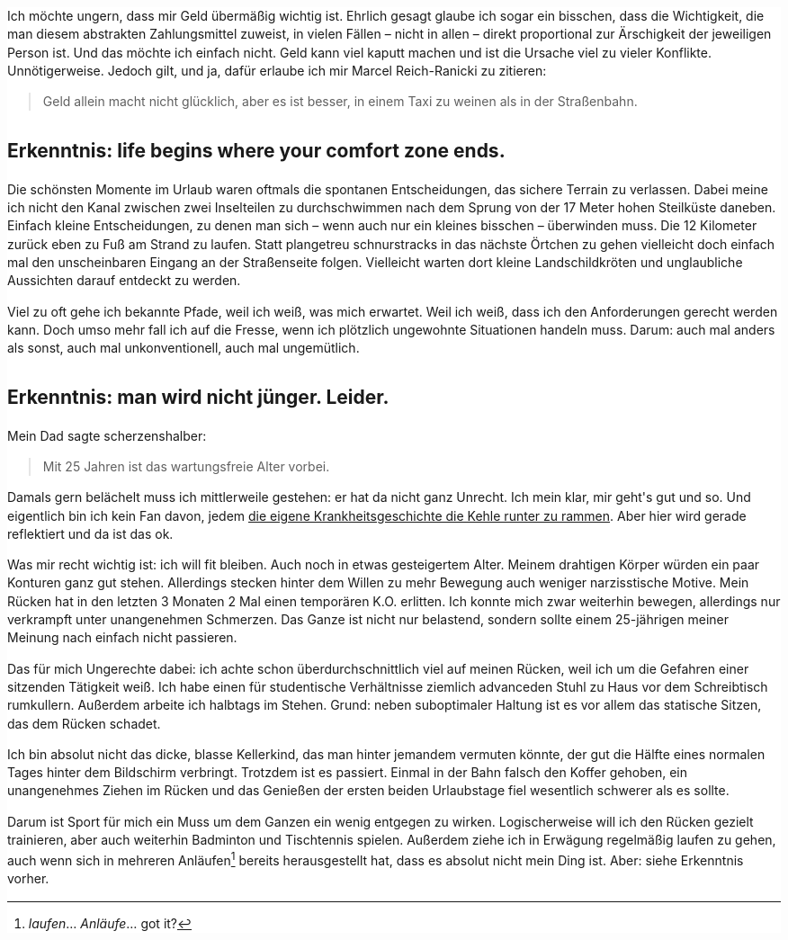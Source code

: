 [^ossiwitz]: An dieser Stelle ist etwas Luft für Ossiwitze.

Ich möchte ungern, dass mir Geld übermäßig wichtig ist. Ehrlich gesagt glaube ich sogar ein bisschen, dass die Wichtigkeit, die man diesem abstrakten Zahlungsmittel zuweist, in vielen Fällen – nicht in allen – direkt proportional zur Ärschigkeit der jeweiligen Person ist. Und das möchte ich einfach nicht. Geld kann viel kaputt machen und ist die Ursache viel zu vieler Konflikte. Unnötigerweise. Jedoch gilt, und ja, dafür erlaube ich mir Marcel Reich-Ranicki zu zitieren:

> Geld allein macht nicht glücklich, aber es ist besser, in einem Taxi zu weinen als in der Straßenbahn.

## Erkenntnis: life begins where your comfort zone ends.

Die schönsten Momente im Urlaub waren oftmals die spontanen Entscheidungen, das sichere Terrain zu verlassen. Dabei meine ich nicht den Kanal zwischen zwei Inselteilen zu durchschwimmen nach dem Sprung von der 17 Meter hohen Steilküste daneben. Einfach kleine Entscheidungen, zu denen man sich – wenn auch nur ein kleines bisschen – überwinden muss. Die 12 Kilometer zurück eben zu Fuß am Strand zu laufen. Statt plangetreu schnurstracks in das nächste Örtchen zu gehen vielleicht doch einfach mal den unscheinbaren Eingang an der Straßenseite folgen. Vielleicht warten dort kleine Landschildkröten und unglaubliche Aussichten darauf entdeckt zu werden.

Viel zu oft gehe ich bekannte Pfade, weil ich weiß, was mich erwartet. Weil ich weiß, dass ich den Anforderungen gerecht werden kann. Doch umso mehr fall ich auf die Fresse, wenn ich plötzlich ungewohnte Situationen handeln muss. Darum: auch mal anders als sonst, auch mal unkonventionell, auch mal ungemütlich.

## Erkenntnis: man wird nicht jünger. Leider.

Mein Dad sagte scherzenshalber:

> Mit 25 Jahren ist das wartungsfreie Alter vorbei.

Damals gern belächelt muss ich mittlerweile gestehen: er hat da nicht ganz Unrecht. Ich mein klar, mir geht's gut und so. Und eigentlich bin ich kein Fan davon, jedem [die eigene Krankheitsgeschichte die Kehle runter zu rammen](http://schlagzeilen.me/krankheit/ "Guten Tag, kennen Sie schon meine Krankheit? - Schlagzeilen"). Aber hier wird gerade reflektiert und da ist das ok.

Was mir recht wichtig ist: ich will fit bleiben. Auch noch in etwas gesteigertem Alter. Meinem drahtigen Körper würden ein paar Konturen ganz gut stehen. Allerdings stecken hinter dem Willen zu mehr Bewegung auch weniger narzisstische Motive. Mein Rücken hat in den letzten 3 Monaten 2 Mal einen temporären K.O. erlitten. Ich konnte mich zwar weiterhin bewegen, allerdings nur verkrampft unter unangenehmen Schmerzen. Das Ganze ist nicht nur belastend, sondern sollte einem 25-jährigen meiner Meinung nach einfach nicht passieren.

Das für mich Ungerechte dabei: ich achte schon überdurchschnittlich viel auf meinen Rücken, weil ich um die Gefahren einer sitzenden Tätigkeit weiß. Ich habe einen für studentische Verhältnisse ziemlich advanceden Stuhl zu Haus vor dem Schreibtisch rumkullern. Außerdem arbeite ich halbtags im Stehen. Grund: neben suboptimaler Haltung ist es vor allem das statische Sitzen, das dem Rücken schadet.

Ich bin absolut nicht das dicke, blasse Kellerkind, das man hinter jemandem vermuten könnte, der gut die Hälfte eines normalen Tages hinter dem Bildschirm verbringt. Trotzdem ist es passiert. Einmal in der Bahn falsch den Koffer gehoben, ein unangenehmes Ziehen im Rücken und das Genießen der ersten beiden Urlaubstage fiel wesentlich schwerer als es sollte.

Darum ist Sport für mich ein Muss um dem Ganzen ein wenig entgegen zu wirken. Logischerweise will ich den Rücken gezielt trainieren, aber auch weiterhin Badminton und Tischtennis spielen. Außerdem ziehe ich in Erwägung regelmäßig laufen zu gehen, auch wenn sich in mehreren Anläufen[^wortspiel] bereits herausgestellt hat, dass es absolut nicht mein Ding ist. Aber: siehe Erkenntnis vorher.


[^buero]: Wir sitzen alle im selben Büro. Von daher kommt man ab und zu ins Plaudern. Nur falls sich jemand wundern sollte, warum ich sowas mit meinen Chefs bequatsche.
[^wortspiel]: *laufen*… *Anläufe*… got it?
[^gp6]: Guitar Pro FTW!
[^equipment]: Ich besitze ein okay-ishes Mikro, ein schniekes Audio-Interface, eine akustische und eine elektrische Gitarre inklusive Amp und sogar so etwas wie eine Gesangskabine habe ich hier rumstehen.